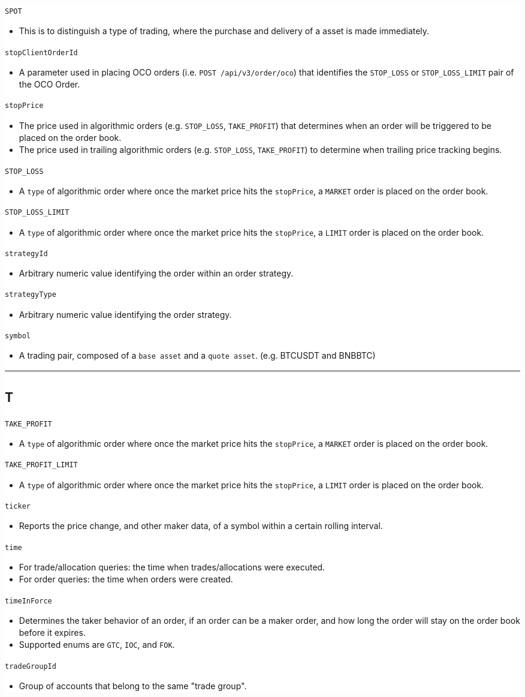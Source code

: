 `SPOT`
* This is to distinguish a type of trading, where the purchase and delivery of a asset is made immediately.

`stopClientOrderId`
* A parameter used in placing OCO orders (i.e. `POST /api/v3/order/oco`) that identifies the `STOP_LOSS` or `STOP_LOSS_LIMIT` pair of the OCO Order.

`stopPrice`
* The price used in algorithmic orders (e.g. `STOP_LOSS`, `TAKE_PROFIT`) that determines when an order will be triggered to be placed on the order book.
* The price used in trailing algorithmic orders (e.g. `STOP_LOSS`, `TAKE_PROFIT`) to determine when trailing price tracking begins.

`STOP_LOSS`
* A `type` of algorithmic order where once the market price hits the `stopPrice`, a `MARKET` order is placed on the order book.

`STOP_LOSS_LIMIT`
* A `type` of algorithmic order where once the market price hits the `stopPrice`, a `LIMIT` order is placed on the order book.

`strategyId`
* Arbitrary numeric value identifying the order within an order strategy.

`strategyType`
* Arbitrary numeric value identifying the order strategy.

`symbol`
* A trading pair, composed of a `base asset` and a `quote asset`. (e.g. BTCUSDT and BNBBTC)

---

## T

`TAKE_PROFIT`
* A `type` of algorithmic order where once the market price hits the `stopPrice`, a `MARKET` order is placed on the order book.

`TAKE_PROFIT_LIMIT`
* A `type` of algorithmic order where once the market price hits the `stopPrice`, a `LIMIT` order is placed on the order book.

`ticker`
* Reports the price change, and other maker data, of a symbol within a certain rolling interval.

`time`
* For trade/allocation queries: the time when trades/allocations were executed.
* For order queries: the time when orders were created.

`timeInForce`
* Determines the taker behavior of an order, if an order can be a maker order, and how long the order will stay on the order book before it expires.
* Supported enums are `GTC`, `IOC`, and `FOK`.

`tradeGroupId`
* Group of accounts that belong to the same "trade group".

